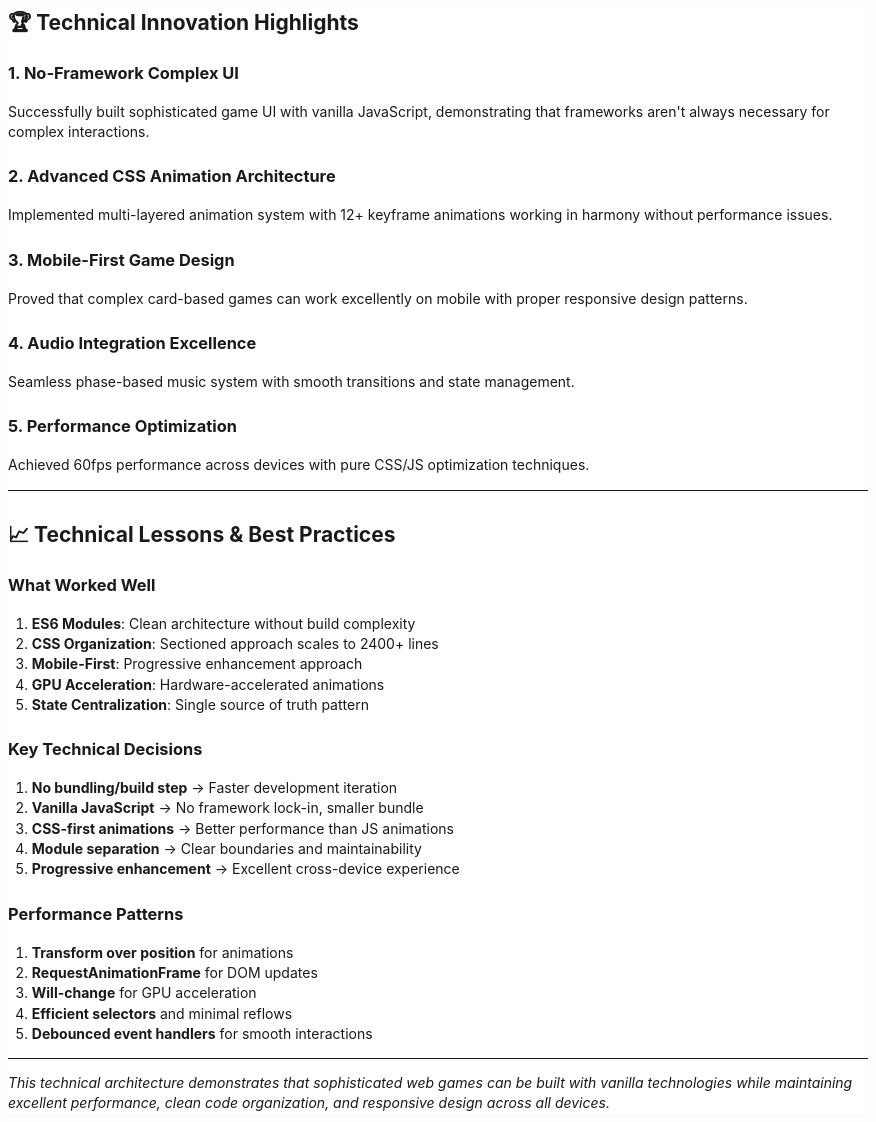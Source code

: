 
## 🏆 Technical Innovation Highlights

### 1. **No-Framework Complex UI**
Successfully built sophisticated game UI with vanilla JavaScript, demonstrating that frameworks aren't always necessary for complex interactions.

### 2. **Advanced CSS Animation Architecture**
Implemented multi-layered animation system with 12+ keyframe animations working in harmony without performance issues.

### 3. **Mobile-First Game Design**
Proved that complex card-based games can work excellently on mobile with proper responsive design patterns.

### 4. **Audio Integration Excellence**
Seamless phase-based music system with smooth transitions and state management.

### 5. **Performance Optimization**
Achieved 60fps performance across devices with pure CSS/JS optimization techniques.

---

## 📈 Technical Lessons & Best Practices

### What Worked Well
1. **ES6 Modules**: Clean architecture without build complexity
2. **CSS Organization**: Sectioned approach scales to 2400+ lines
3. **Mobile-First**: Progressive enhancement approach
4. **GPU Acceleration**: Hardware-accelerated animations
5. **State Centralization**: Single source of truth pattern

### Key Technical Decisions
1. **No bundling/build step** → Faster development iteration
2. **Vanilla JavaScript** → No framework lock-in, smaller bundle
3. **CSS-first animations** → Better performance than JS animations  
4. **Module separation** → Clear boundaries and maintainability
5. **Progressive enhancement** → Excellent cross-device experience

### Performance Patterns
1. **Transform over position** for animations
2. **RequestAnimationFrame** for DOM updates
3. **Will-change** for GPU acceleration
4. **Efficient selectors** and minimal reflows
5. **Debounced event handlers** for smooth interactions

---

*This technical architecture demonstrates that sophisticated web games can be built with vanilla technologies while maintaining excellent performance, clean code organization, and responsive design across all devices.*